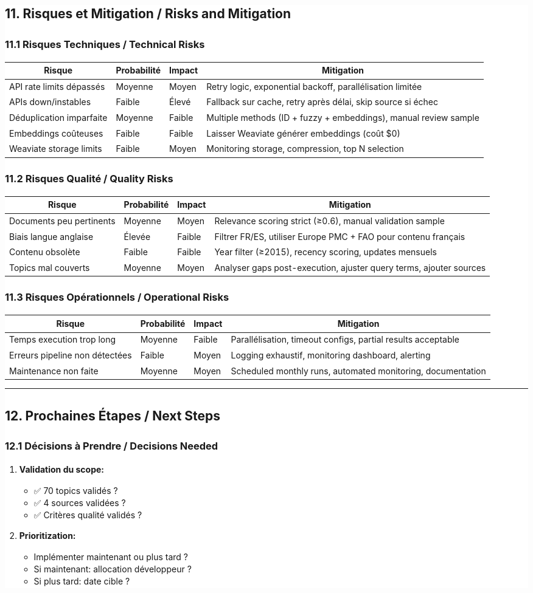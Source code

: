 
## 11. Risques et Mitigation / Risks and Mitigation

### 11.1 Risques Techniques / Technical Risks

| Risque | Probabilité | Impact | Mitigation |
|--------|-------------|--------|------------|
| API rate limits dépassés | Moyenne | Moyen | Retry logic, exponential backoff, parallélisation limitée |
| APIs down/instables | Faible | Élevé | Fallback sur cache, retry après délai, skip source si échec |
| Déduplication imparfaite | Moyenne | Faible | Multiple methods (ID + fuzzy + embeddings), manual review sample |
| Embeddings coûteuses | Faible | Faible | Laisser Weaviate générer embeddings (coût $0) |
| Weaviate storage limits | Faible | Moyen | Monitoring storage, compression, top N selection |

### 11.2 Risques Qualité / Quality Risks

| Risque | Probabilité | Impact | Mitigation |
|--------|-------------|--------|------------|
| Documents peu pertinents | Moyenne | Moyen | Relevance scoring strict (≥0.6), manual validation sample |
| Biais langue anglaise | Élevée | Faible | Filtrer FR/ES, utiliser Europe PMC + FAO pour contenu français |
| Contenu obsolète | Faible | Faible | Year filter (≥2015), recency scoring, updates mensuels |
| Topics mal couverts | Moyenne | Moyen | Analyser gaps post-execution, ajuster query terms, ajouter sources |

### 11.3 Risques Opérationnels / Operational Risks

| Risque | Probabilité | Impact | Mitigation |
|--------|-------------|--------|------------|
| Temps execution trop long | Moyenne | Faible | Parallélisation, timeout configs, partial results acceptable |
| Erreurs pipeline non détectées | Faible | Moyen | Logging exhaustif, monitoring dashboard, alerting |
| Maintenance non faite | Moyenne | Moyen | Scheduled monthly runs, automated monitoring, documentation |

---

## 12. Prochaines Étapes / Next Steps

### 12.1 Décisions à Prendre / Decisions Needed

1. **Validation du scope:**
   - ✅ 70 topics validés ?
   - ✅ 4 sources validées ?
   - ✅ Critères qualité validés ?

2. **Prioritization:**
   - Implémenter maintenant ou plus tard ?
   - Si maintenant: allocation développeur ?
   - Si plus tard: date cible ?
